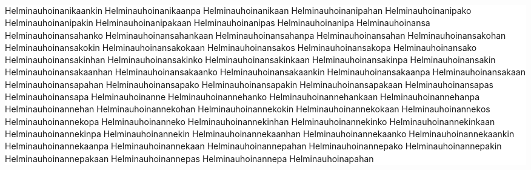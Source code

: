 Helminauhoinanikaankin
Helminauhoinanikaanpa
Helminauhoinanikaan
Helminauhoinanipahan
Helminauhoinanipako
Helminauhoinanipakin
Helminauhoinanipakaan
Helminauhoinanipas
Helminauhoinanipa
Helminauhoinansa
Helminauhoinansahanko
Helminauhoinansahankaan
Helminauhoinansahanpa
Helminauhoinansahan
Helminauhoinansakohan
Helminauhoinansakokin
Helminauhoinansakokaan
Helminauhoinansakos
Helminauhoinansakopa
Helminauhoinansako
Helminauhoinansakinhan
Helminauhoinansakinko
Helminauhoinansakinkaan
Helminauhoinansakinpa
Helminauhoinansakin
Helminauhoinansakaanhan
Helminauhoinansakaanko
Helminauhoinansakaankin
Helminauhoinansakaanpa
Helminauhoinansakaan
Helminauhoinansapahan
Helminauhoinansapako
Helminauhoinansapakin
Helminauhoinansapakaan
Helminauhoinansapas
Helminauhoinansapa
Helminauhoinanne
Helminauhoinannehanko
Helminauhoinannehankaan
Helminauhoinannehanpa
Helminauhoinannehan
Helminauhoinannekohan
Helminauhoinannekokin
Helminauhoinannekokaan
Helminauhoinannekos
Helminauhoinannekopa
Helminauhoinanneko
Helminauhoinannekinhan
Helminauhoinannekinko
Helminauhoinannekinkaan
Helminauhoinannekinpa
Helminauhoinannekin
Helminauhoinannekaanhan
Helminauhoinannekaanko
Helminauhoinannekaankin
Helminauhoinannekaanpa
Helminauhoinannekaan
Helminauhoinannepahan
Helminauhoinannepako
Helminauhoinannepakin
Helminauhoinannepakaan
Helminauhoinannepas
Helminauhoinannepa
Helminauhoinapahan